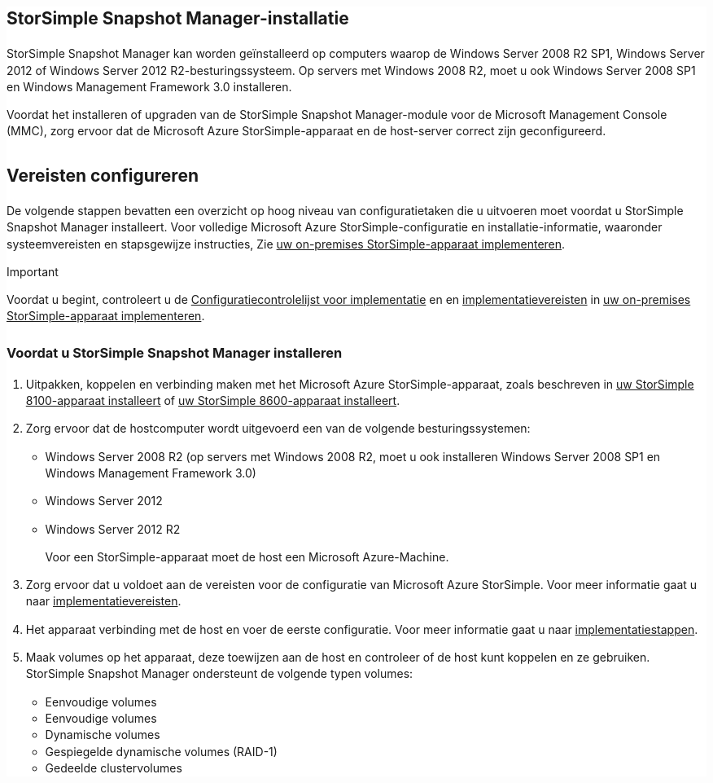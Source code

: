 
## <a name="storsimple-snapshot-manager-installation"></a>StorSimple Snapshot Manager-installatie
StorSimple Snapshot Manager kan worden geïnstalleerd op computers waarop de Windows Server 2008 R2 SP1, Windows Server 2012 of Windows Server 2012 R2-besturingssysteem. Op servers met Windows 2008 R2, moet u ook Windows Server 2008 SP1 en Windows Management Framework 3.0 installeren.

Voordat het installeren of upgraden van de StorSimple Snapshot Manager-module voor de Microsoft Management Console (MMC), zorg ervoor dat de Microsoft Azure StorSimple-apparaat en de host-server correct zijn geconfigureerd.

## <a name="configure-prerequisites"></a>Vereisten configureren
De volgende stappen bevatten een overzicht op hoog niveau van configuratietaken die u uitvoeren moet voordat u StorSimple Snapshot Manager installeert. Voor volledige Microsoft Azure StorSimple-configuratie en installatie-informatie, waaronder systeemvereisten en stapsgewijze instructies, Zie [uw on-premises StorSimple-apparaat implementeren](storsimple-8000-deployment-walkthrough-u2.md).

> [!IMPORTANT]
> Voordat u begint, controleert u de [Configuratiecontrolelijst voor implementatie](storsimple-8000-deployment-walkthrough-u2.md#deployment-configuration-checklist) en en [implementatievereisten](storsimple-8000-deployment-walkthrough-u2.md#deployment-prerequisites) in [uw on-premises StorSimple-apparaat implementeren](storsimple-8000-deployment-walkthrough-u2.md).
> <br>
> 
> 

### <a name="before-you-install-storsimple-snapshot-manager"></a>Voordat u StorSimple Snapshot Manager installeren
1. Uitpakken, koppelen en verbinding maken met het Microsoft Azure StorSimple-apparaat, zoals beschreven in [uw StorSimple 8100-apparaat installeert](storsimple-8100-hardware-installation.md) of [uw StorSimple 8600-apparaat installeert](storsimple-8600-hardware-installation.md).
2. Zorg ervoor dat de hostcomputer wordt uitgevoerd een van de volgende besturingssystemen:
   
   * Windows Server 2008 R2 (op servers met Windows 2008 R2, moet u ook installeren Windows Server 2008 SP1 en Windows Management Framework 3.0)
   * Windows Server 2012
   * Windows Server 2012 R2
     
     Voor een StorSimple-apparaat moet de host een Microsoft Azure-Machine.
3. Zorg ervoor dat u voldoet aan de vereisten voor de configuratie van Microsoft Azure StorSimple. Voor meer informatie gaat u naar [implementatievereisten](storsimple-8000-deployment-walkthrough-u2.md#deployment-prerequisites).
4. Het apparaat verbinding met de host en voer de eerste configuratie. Voor meer informatie gaat u naar [implementatiestappen](storsimple-8000-deployment-walkthrough-u2.md#deployment-steps).
5. Maak volumes op het apparaat, deze toewijzen aan de host en controleer of de host kunt koppelen en ze gebruiken. StorSimple Snapshot Manager ondersteunt de volgende typen volumes:
   
   * Eenvoudige volumes
   * Eenvoudige volumes
   * Dynamische volumes
   * Gespiegelde dynamische volumes (RAID-1)
   * Gedeelde clustervolumes
     